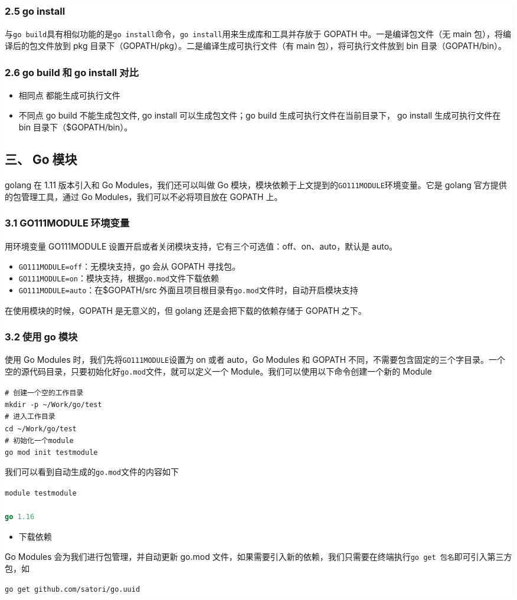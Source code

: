 ### 2.5 go install

与`go build`具有相似功能的是`go install`命令，`go install`用来生成库和工具并存放于 GOPATH 中。一是编译包文件（无 main 包），将编译后的包文件放到 pkg 目录下（GOPATH/pkg）。二是编译生成可执行文件（有 main 包），将可执行文件放到 bin 目录（GOPATH/bin）。

### 2.6 go build 和 go install 对比

- 相同点
都能生成可执行文件

- 不同点
go build 不能生成包文件, go install 可以生成包文件；go build 生成可执行文件在当前目录下， go install 生成可执行文件在 bin 目录下（$GOPATH/bin）。

## 三、 Go 模块

golang 在 1.11 版本引入和 Go Modules，我们还可以叫做 Go 模块，模块依赖于上文提到的`GO111MODULE`环境变量。它是 golang 官方提供的包管理工具，通过 Go Modules，我们可以不必将项目放在 GOPATH 上。

### 3.1 GO111MODULE 环境变量

用环境变量 GO111MODULE 设置开启或者关闭模块支持，它有三个可选值：off、on、auto，默认是 auto。

- `GO111MODULE=off`：无模块支持，go 会从 GOPATH 寻找包。
- `GO111MODULE=on`：模块支持，根据`go.mod`文件下载依赖
- `GO111MODULE=auto`：在$GOPATH/src 外面且项目根目录有`go.mod`文件时，自动开启模块支持

在使用模块的时候，GOPATH 是无意义的，但 golang 还是会把下载的依赖存储于 GOPATH 之下。

### 3.2 使用 go 模块

使用 Go Modules 时，我们先将`GO111MODULE`设置为 on 或者 auto，Go Modules 和 GOPATH 不同，不需要包含固定的三个字目录。一个空的源代码目录，只要初始化好`go.mod`文件，就可以定义一个 Module。我们可以使用以下命令创建一个新的 Module

```shell
# 创建一个空的工作目录
mkdir -p ~/Work/go/test
# 进入工作目录
cd ~/Work/go/test
# 初始化一个module
go mod init testmodule
```

我们可以看到自动生成的`go.mod`文件的内容如下

```go
module testmodule

go 1.16
```

- 下载依赖

Go Modules 会为我们进行包管理，并自动更新 go.mod 文件，如果需要引入新的依赖，我们只需要在终端执行`go get 包名`即可引入第三方包，如

```shell
go get github.com/satori/go.uuid
```
